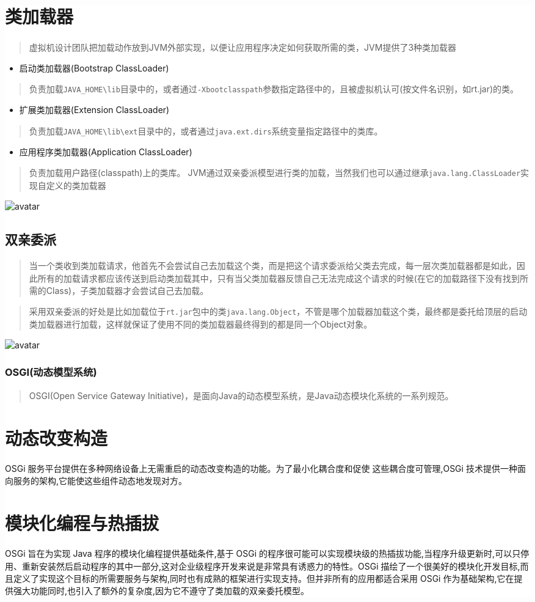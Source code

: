 # 类加载器
>虚拟机设计团队把加载动作放到JVM外部实现，以便让应用程序决定如何获取所需的类，JVM提供了3种类加载器
- 启动类加载器(Bootstrap ClassLoader)
>负责加载`JAVA_HOME\lib`目录中的，或者通过`-Xbootclasspath`参数指定路径中的，且被虚拟机认可(按文件名识别，如rt.jar)的类。
- 扩展类加载器(Extension ClassLoader)
>负责加载`JAVA_HOME\lib\ext`目录中的，或者通过`java.ext.dirs`系统变量指定路径中的类库。
- 应用程序类加载器(Application ClassLoader)
>负责加载用户路径(classpath)上的类库。
>JVM通过双亲委派模型进行类的加载，当然我们也可以通过继承`java.lang.ClassLoader`实现自定义的类加载器

![avatar](https://cdn.jsdelivr.net/gh/mikeygithub/jsDeliver@master/resource/img/application_classloader.png)

## 双亲委派

>当一个类收到类加载请求，他首先不会尝试自己去加载这个类，而是把这个请求委派给父类去完成，每一层次类加载器都是如此，因此所有的加载请求都应该传送到启动类加载其中，只有当父类加载器反馈自己无法完成这个请求的时候(在它的加载路径下没有找到所需的Class)，子类加载器才会尝试自己去加载。


>采用双亲委派的好处是比如加载位于`rt.jar`包中的类`java.lang.Object`，不管是哪个加载器加载这个类，最终都是委托给顶层的启动类加载器进行加载，这样就保证了使用不同的类加载器最终得到的都是同一个Object对象。

![avatar](https://cdn.jsdelivr.net/gh/mikeygithub/jsDeliver@master/resource/img/TIM图片20200529101019.png)


### OSGI(动态模型系统)

>OSGI(Open Service Gateway Initiative)，是面向Java的动态模型系统，是Java动态模块化系统的一系列规范。


# 动态改变构造
OSGi 服务平台提供在多种网络设备上无需重启的动态改变构造的功能。为了最小化耦合度和促使
这些耦合度可管理,OSGi 技术提供一种面向服务的架构,它能使这些组件动态地发现对方。


# 模块化编程与热插拔
OSGi 旨在为实现 Java 程序的模块化编程提供基础条件,基于 OSGi 的程序很可能可以实现模块级的热插拔功能,当程序升级更新时,可以只停用、重新安装然后启动程序的其中一部分,这对企业级程序开发来说是非常具有诱惑力的特性。OSGi 描绘了一个很美好的模块化开发目标,而且定义了实现这个目标的所需要服务与架构,同时也有成熟的框架进行实现支持。但并非所有的应用都适合采用 OSGi 作为基础架构,它在提供强大功能同时,也引入了额外的复杂度,因为它不遵守了类加载的双亲委托模型。
